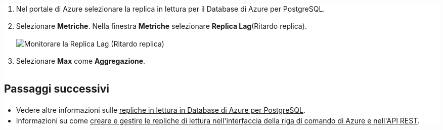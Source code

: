 1. Nel portale di Azure selezionare la replica in lettura per il Database di Azure per PostgreSQL.

2. Selezionare **Metriche**. Nella finestra **Metriche** selezionare **Replica Lag**(Ritardo replica).

   ![Monitorare la Replica Lag (Ritardo replica)](./media/howto-read-replicas-portal/select-replica-lag.png)
 
3. Selezionare **Max** come **Aggregazione**. 
 
## <a name="next-steps"></a>Passaggi successivi
* Vedere altre informazioni sulle [repliche in lettura in Database di Azure per PostgreSQL](concepts-read-replicas.md).
* Informazioni su come [creare e gestire le repliche di lettura nell'interfaccia della riga di comando di Azure e nell'API REST](howto-read-replicas-cli.md).